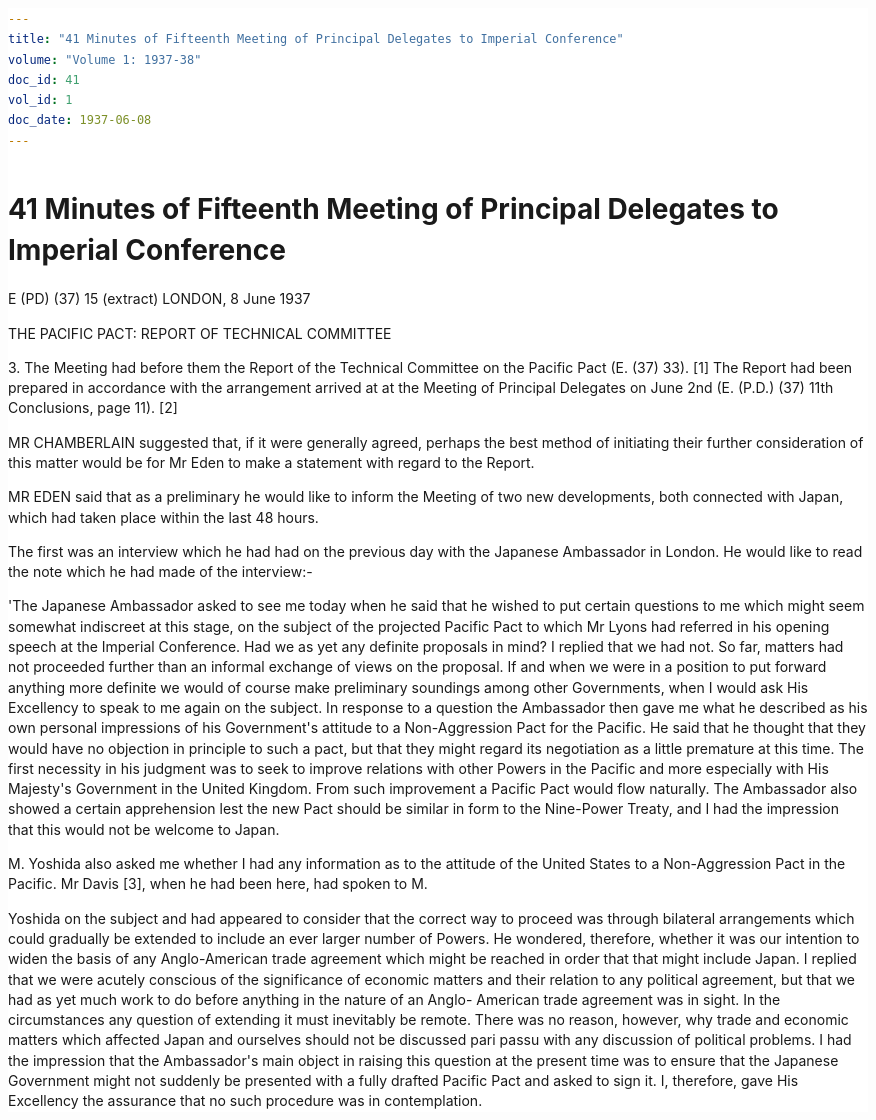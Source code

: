 ```yaml
---
title: "41 Minutes of Fifteenth Meeting of Principal Delegates to Imperial Conference"
volume: "Volume 1: 1937-38"
doc_id: 41
vol_id: 1
doc_date: 1937-06-08
---
```


# 41 Minutes of Fifteenth Meeting of Principal Delegates to Imperial Conference

E (PD) (37) 15 (extract) LONDON, 8 June 1937

THE PACIFIC PACT: REPORT OF TECHNICAL COMMITTEE

3\. The Meeting had before them the Report of the Technical Committee on the Pacific Pact (E. (37) 33). [1] The Report had been prepared in accordance with the arrangement arrived at at the Meeting of Principal Delegates on June 2nd (E. (P.D.) (37) 11th Conclusions, page 11). [2]

MR CHAMBERLAIN suggested that, if it were generally agreed, perhaps the best method of initiating their further consideration of this matter would be for Mr Eden to make a statement with regard to the Report.

MR EDEN said that as a preliminary he would like to inform the Meeting of two new developments, both connected with Japan, which had taken place within the last 48 hours.

The first was an interview which he had had on the previous day with the Japanese Ambassador in London. He would like to read the note which he had made of the interview:-

'The Japanese Ambassador asked to see me today when he said that he wished to put certain questions to me which might seem somewhat indiscreet at this stage, on the subject of the projected Pacific Pact to which Mr Lyons had referred in his opening speech at the Imperial Conference. Had we as yet any definite proposals in mind? I replied that we had not. So far, matters had not proceeded further than an informal exchange of views on the proposal. If and when we were in a position to put forward anything more definite we would of course make preliminary soundings among other Governments, when I would ask His Excellency to speak to me again on the subject. In response to a question the Ambassador then gave me what he described as his own personal impressions of his Government's attitude to a Non-Aggression Pact for the Pacific. He said that he thought that they would have no objection in principle to such a pact, but that they might regard its negotiation as a little premature at this time. The first necessity in his judgment was to seek to improve relations with other Powers in the Pacific and more especially with His Majesty's Government in the United Kingdom. From such improvement a Pacific Pact would flow naturally. The Ambassador also showed a certain apprehension lest the new Pact should be similar in form to the Nine-Power Treaty, and I had the impression that this would not be welcome to Japan.

M. Yoshida also asked me whether I had any information as to the attitude of the United States to a Non-Aggression Pact in the Pacific. Mr Davis [3], when he had been here, had spoken to M.

Yoshida on the subject and had appeared to consider that the correct way to proceed was through bilateral arrangements which could gradually be extended to include an ever larger number of Powers. He wondered, therefore, whether it was our intention to widen the basis of any Anglo-American trade agreement which might be reached in order that that might include Japan. I replied that we were acutely conscious of the significance of economic matters and their relation to any political agreement, but that we had as yet much work to do before anything in the nature of an Anglo- American trade agreement was in sight. In the circumstances any question of extending it must inevitably be remote. There was no reason, however, why trade and economic matters which affected Japan and ourselves should not be discussed pari passu with any discussion of political problems. I had the impression that the Ambassador's main object in raising this question at the present time was to ensure that the Japanese Government might not suddenly be presented with a fully drafted Pacific Pact and asked to sign it. I, therefore, gave His Excellency the assurance that no such procedure was in contemplation.

